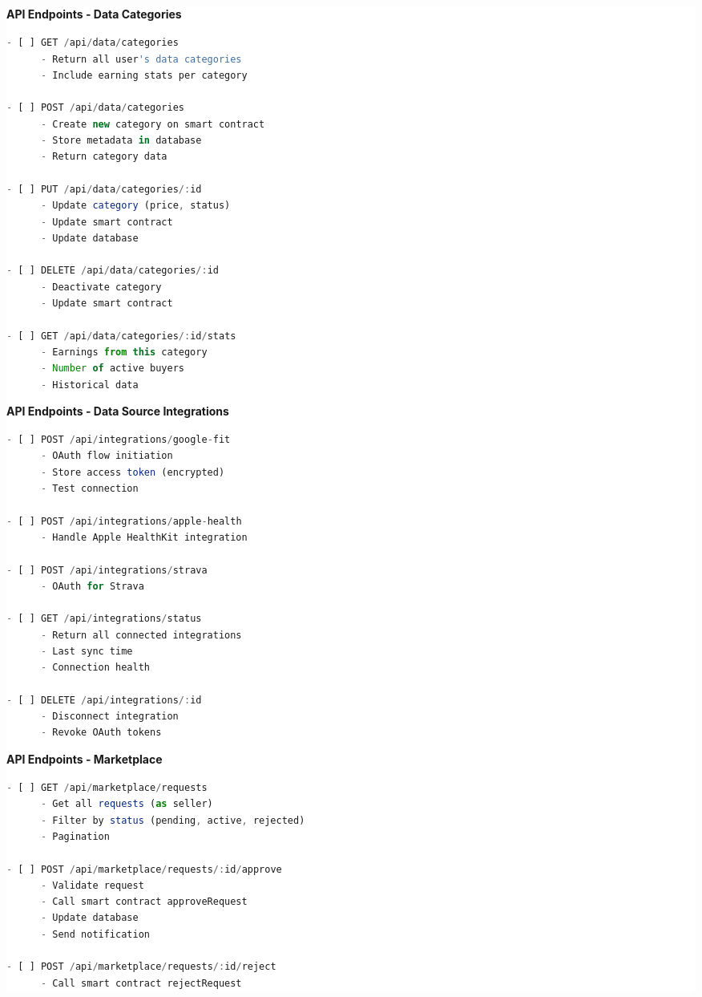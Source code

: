 **API Endpoints - Data Categories**

```javascript
- [ ] GET /api/data/categories
      - Return all user's data categories
      - Include earning stats per category

- [ ] POST /api/data/categories
      - Create new category on smart contract
      - Store metadata in database
      - Return category data

- [ ] PUT /api/data/categories/:id
      - Update category (price, status)
      - Update smart contract
      - Update database

- [ ] DELETE /api/data/categories/:id
      - Deactivate category
      - Update smart contract

- [ ] GET /api/data/categories/:id/stats
      - Earnings from this category
      - Number of active buyers
      - Historical data
```

**API Endpoints - Data Source Integrations**

```javascript
- [ ] POST /api/integrations/google-fit
      - OAuth flow initiation
      - Store access token (encrypted)
      - Test connection

- [ ] POST /api/integrations/apple-health
      - Handle Apple HealthKit integration

- [ ] POST /api/integrations/strava
      - OAuth for Strava

- [ ] GET /api/integrations/status
      - Return all connected integrations
      - Last sync time
      - Connection health

- [ ] DELETE /api/integrations/:id
      - Disconnect integration
      - Revoke OAuth tokens
```

**API Endpoints - Marketplace**

```javascript
- [ ] GET /api/marketplace/requests
      - Get all requests (as seller)
      - Filter by status (pending, active, rejected)
      - Pagination

- [ ] POST /api/marketplace/requests/:id/approve
      - Validate request
      - Call smart contract approveRequest
      - Update database
      - Send notification

- [ ] POST /api/marketplace/requests/:id/reject
      - Call smart contract rejectRequest
```